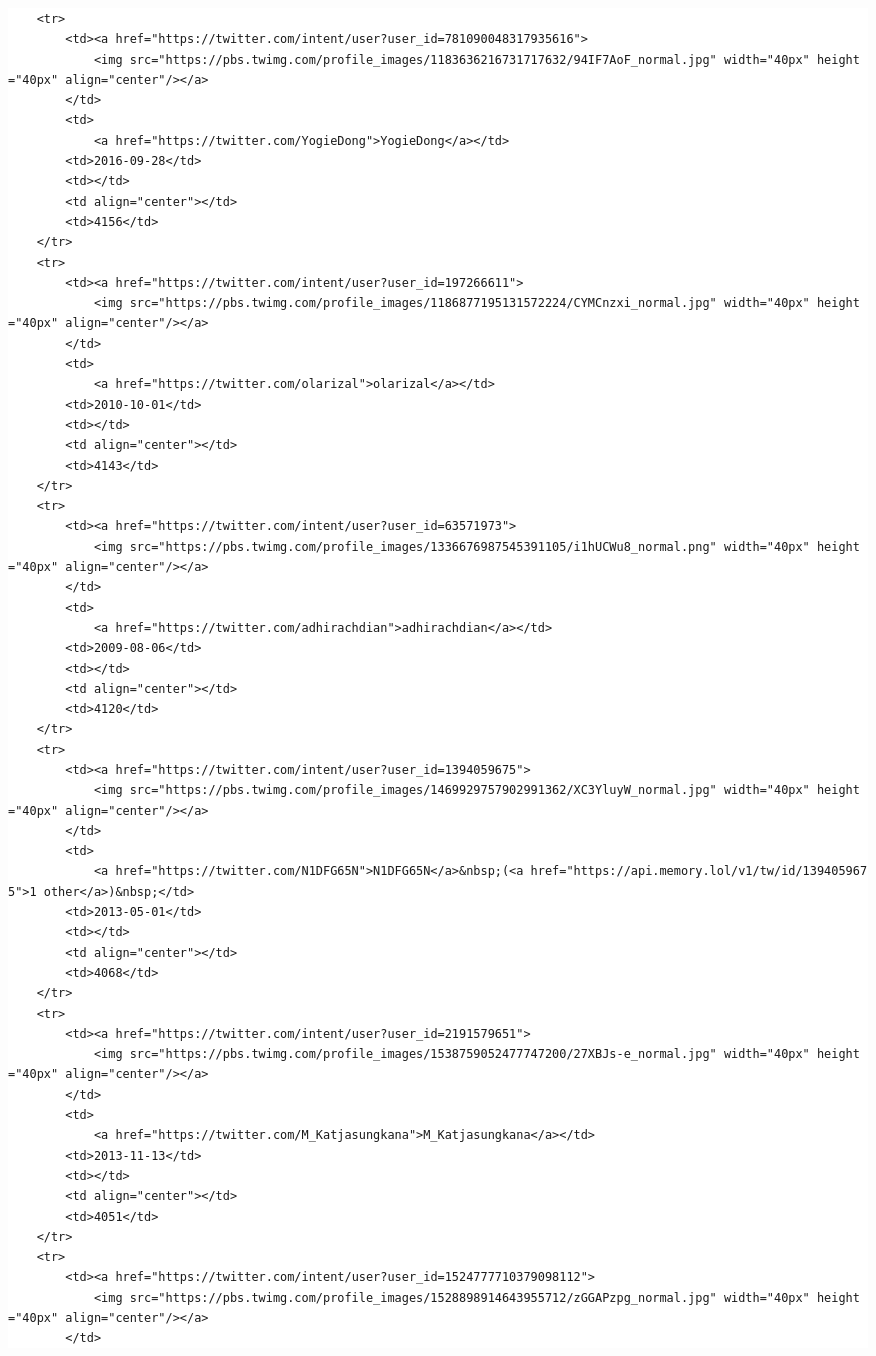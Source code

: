         <tr>
            <td><a href="https://twitter.com/intent/user?user_id=781090048317935616">
                <img src="https://pbs.twimg.com/profile_images/1183636216731717632/94IF7AoF_normal.jpg" width="40px" height="40px" align="center"/></a>
            </td>
            <td>
                <a href="https://twitter.com/YogieDong">YogieDong</a></td>
            <td>2016-09-28</td>
            <td></td>
            <td align="center"></td>
            <td>4156</td>
        </tr>
        <tr>
            <td><a href="https://twitter.com/intent/user?user_id=197266611">
                <img src="https://pbs.twimg.com/profile_images/1186877195131572224/CYMCnzxi_normal.jpg" width="40px" height="40px" align="center"/></a>
            </td>
            <td>
                <a href="https://twitter.com/olarizal">olarizal</a></td>
            <td>2010-10-01</td>
            <td></td>
            <td align="center"></td>
            <td>4143</td>
        </tr>
        <tr>
            <td><a href="https://twitter.com/intent/user?user_id=63571973">
                <img src="https://pbs.twimg.com/profile_images/1336676987545391105/i1hUCWu8_normal.png" width="40px" height="40px" align="center"/></a>
            </td>
            <td>
                <a href="https://twitter.com/adhirachdian">adhirachdian</a></td>
            <td>2009-08-06</td>
            <td></td>
            <td align="center"></td>
            <td>4120</td>
        </tr>
        <tr>
            <td><a href="https://twitter.com/intent/user?user_id=1394059675">
                <img src="https://pbs.twimg.com/profile_images/1469929757902991362/XC3YluyW_normal.jpg" width="40px" height="40px" align="center"/></a>
            </td>
            <td>
                <a href="https://twitter.com/N1DFG65N">N1DFG65N</a>&nbsp;(<a href="https://api.memory.lol/v1/tw/id/1394059675">1 other</a>)&nbsp;</td>
            <td>2013-05-01</td>
            <td></td>
            <td align="center"></td>
            <td>4068</td>
        </tr>
        <tr>
            <td><a href="https://twitter.com/intent/user?user_id=2191579651">
                <img src="https://pbs.twimg.com/profile_images/1538759052477747200/27XBJs-e_normal.jpg" width="40px" height="40px" align="center"/></a>
            </td>
            <td>
                <a href="https://twitter.com/M_Katjasungkana">M_Katjasungkana</a></td>
            <td>2013-11-13</td>
            <td></td>
            <td align="center"></td>
            <td>4051</td>
        </tr>
        <tr>
            <td><a href="https://twitter.com/intent/user?user_id=1524777710379098112">
                <img src="https://pbs.twimg.com/profile_images/1528898914643955712/zGGAPzpg_normal.jpg" width="40px" height="40px" align="center"/></a>
            </td>